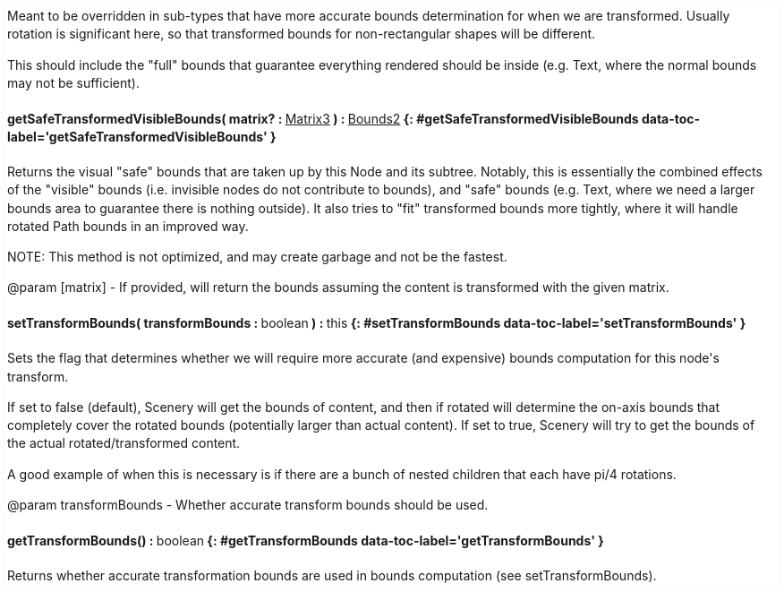 Meant to be overridden in sub-types that have more accurate bounds determination for when we are transformed.
Usually rotation is significant here, so that transformed bounds for non-rectangular shapes will be different.

This should include the "full" bounds that guarantee everything rendered should be inside (e.g. Text, where the
normal bounds may not be sufficient).

#### getSafeTransformedVisibleBounds( matrix? : <span style="font-weight: 400;">[Matrix3](../dot/Matrix3.md)</span> ) : <span style="font-weight: 400;">[Bounds2](../dot/Bounds2.md)</span> {: #getSafeTransformedVisibleBounds data-toc-label='getSafeTransformedVisibleBounds' }

Returns the visual "safe" bounds that are taken up by this Node and its subtree. Notably, this is essentially the
combined effects of the "visible" bounds (i.e. invisible nodes do not contribute to bounds), and "safe" bounds
(e.g. Text, where we need a larger bounds area to guarantee there is nothing outside). It also tries to "fit"
transformed bounds more tightly, where it will handle rotated Path bounds in an improved way.

NOTE: This method is not optimized, and may create garbage and not be the fastest.

@param [matrix] - If provided, will return the bounds assuming the content is transformed with the
                            given matrix.

#### setTransformBounds( transformBounds : <span style="font-weight: 400;"><span style="color: hsla(calc(var(--md-hue) + 180deg),80%,40%,1);">boolean</span></span> ) : <span style="font-weight: 400;"><span style="color: hsla(calc(var(--md-hue) + 180deg),80%,40%,1);">this</span></span> {: #setTransformBounds data-toc-label='setTransformBounds' }

Sets the flag that determines whether we will require more accurate (and expensive) bounds computation for this
node's transform.

If set to false (default), Scenery will get the bounds of content, and then if rotated will determine the on-axis
bounds that completely cover the rotated bounds (potentially larger than actual content).
If set to true, Scenery will try to get the bounds of the actual rotated/transformed content.

A good example of when this is necessary is if there are a bunch of nested children that each have pi/4 rotations.

@param transformBounds - Whether accurate transform bounds should be used.

#### getTransformBounds() : <span style="font-weight: 400;"><span style="color: hsla(calc(var(--md-hue) + 180deg),80%,40%,1);">boolean</span></span> {: #getTransformBounds data-toc-label='getTransformBounds' }

Returns whether accurate transformation bounds are used in bounds computation (see setTransformBounds).
